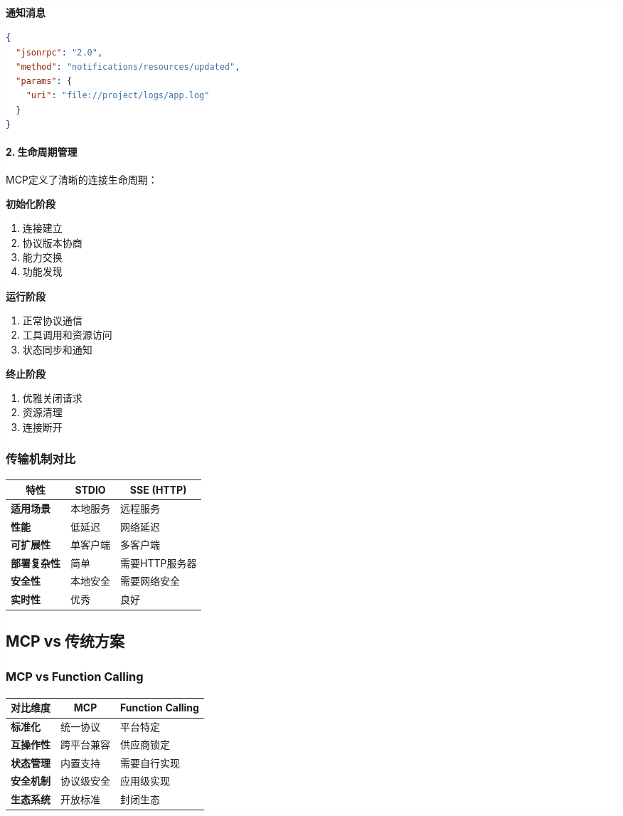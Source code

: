 **通知消息**
```json
{
  "jsonrpc": "2.0",
  "method": "notifications/resources/updated",
  "params": {
    "uri": "file://project/logs/app.log"
  }
}
```

#### 2. **生命周期管理**

MCP定义了清晰的连接生命周期：

**初始化阶段**
1. 连接建立
2. 协议版本协商
3. 能力交换
4. 功能发现

**运行阶段**
1. 正常协议通信
2. 工具调用和资源访问
3. 状态同步和通知

**终止阶段**
1. 优雅关闭请求
2. 资源清理
3. 连接断开

### 传输机制对比

| 特性 | STDIO | SSE (HTTP) |
|------|-------|------------|
| **适用场景** | 本地服务 | 远程服务 |
| **性能** | 低延迟 | 网络延迟 |
| **可扩展性** | 单客户端 | 多客户端 |
| **部署复杂性** | 简单 | 需要HTTP服务器 |
| **安全性** | 本地安全 | 需要网络安全 |
| **实时性** | 优秀 | 良好 |

## MCP vs 传统方案

### MCP vs Function Calling

| 对比维度 | MCP | Function Calling |
|----------|-----|------------------|
| **标准化** | 统一协议 | 平台特定 |
| **互操作性** | 跨平台兼容 | 供应商锁定 |
| **状态管理** | 内置支持 | 需要自行实现 |
| **安全机制** | 协议级安全 | 应用级实现 |
| **生态系统** | 开放标准 | 封闭生态 |
